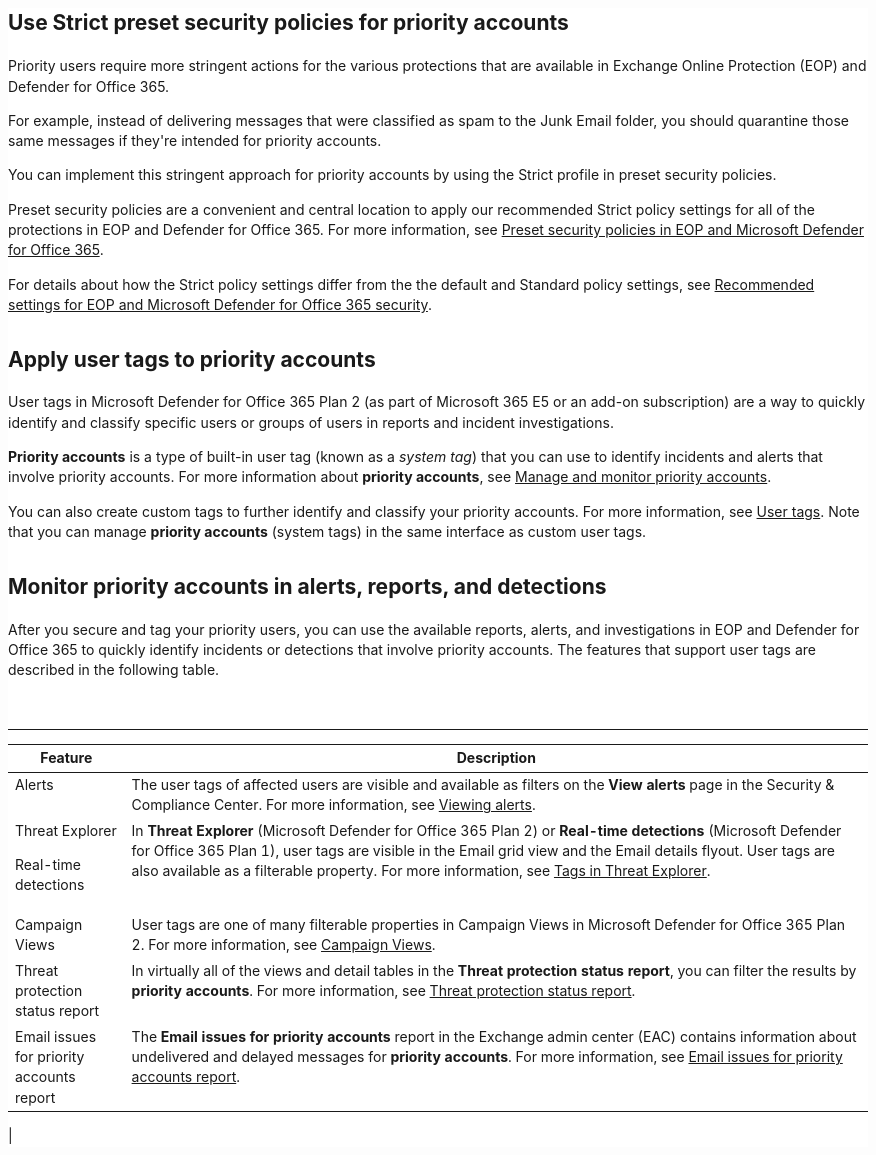 ## Use Strict preset security policies for priority accounts

Priority users require more stringent actions for the various protections that are available in Exchange Online Protection (EOP) and Defender for Office 365.

For example, instead of delivering messages that were classified as spam to the Junk Email folder, you should quarantine those same messages if they're intended for priority accounts.

You can implement this stringent approach for priority accounts by using the Strict profile in preset security policies.

Preset security policies are a convenient and central location to apply our recommended Strict policy settings for all of the protections in EOP and Defender for Office 365. For more information, see [Preset security policies in EOP and Microsoft Defender for Office 365](preset-security-policies.md).

For details about how the Strict policy settings differ from the the default and Standard policy settings, see [Recommended settings for EOP and Microsoft Defender for Office 365 security](recommended-settings-for-eop-and-office365.md).

## Apply user tags to priority accounts

User tags in Microsoft Defender for Office 365 Plan 2 (as part of Microsoft 365 E5 or an add-on subscription) are a way to quickly identify and classify specific users or groups of users in reports and incident investigations.

**Priority accounts** is a type of built-in user tag (known as a _system tag_) that you can use to identify incidents and alerts that involve priority accounts. For more information about **priority accounts**, see [Manage and monitor priority accounts](https://docs.microsoft.com/microsoft-365/admin/setup/priority-accounts).

You can also create custom tags to further identify and classify your priority accounts. For more information, see [User tags](user-tags.md). Note that you can manage **priority accounts** (system tags) in the same interface as custom user tags.

## Monitor priority accounts in alerts, reports, and detections

After you secure and tag your priority users, you can use the available reports, alerts, and investigations in EOP and Defender for Office 365 to quickly identify incidents or detections that involve priority accounts. The features that support user tags are described in the following table.

<br>

****

|Feature|Description|
|---|---|
|Alerts|The user tags of affected users are visible and available as filters on the **View alerts** page in the Security & Compliance Center. For more information, see [Viewing alerts](https://docs.microsoft.com/microsoft-365/compliance/alert-policies#viewing-alerts).|
|Threat Explorer <p> Real-time detections|In **Threat Explorer** (Microsoft Defender for Office 365 Plan 2) or **Real-time detections** (Microsoft Defender for Office 365 Plan 1), user tags are visible in the Email grid view and the Email details flyout. User tags are also available as a filterable property. For more information, see  [Tags in Threat Explorer](threat-explorer.md#tags-in-threat-explorer).|
|Campaign Views|User tags are one of many filterable properties in Campaign Views in Microsoft Defender for Office 365 Plan 2. For more information, see [Campaign Views](campaigns.md).|
|Threat protection status report|In virtually all of the views and detail tables in the **Threat protection status report**, you can filter the results by **priority accounts**. For more information, see [Threat protection status report](view-email-security-reports.md#threat-protection-status-report).|
|Email issues for priority accounts report|The **Email issues for priority accounts** report in the Exchange admin center (EAC) contains information about undelivered and delayed messages for **priority accounts**. For more information, see [Email issues for priority accounts report](https://docs.microsoft.com/exchange/monitoring/mail-flow-reports/mfr-email-issues-for-priority-accounts-report).|
|

